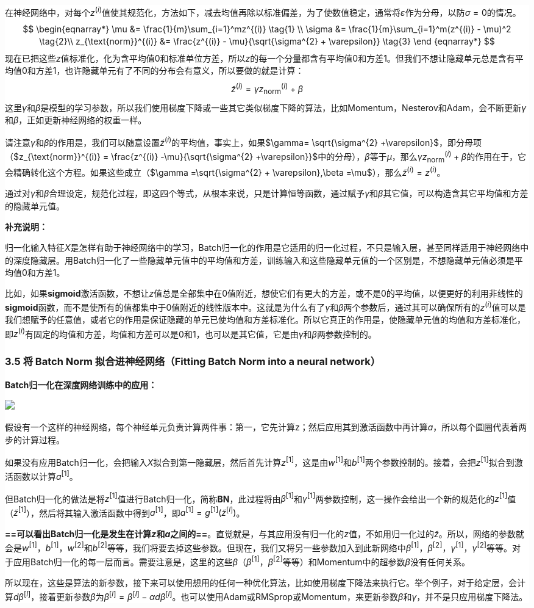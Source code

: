 在神经网络中，对每个$z^{(i)}$值使其规范化，方法如下，减去均值再除以标准偏差，为了使数值稳定，通常将$\varepsilon$作为分母，以防$σ=0$的情况。
$$
\begin{eqnarray*}
\mu &= \frac{1}{m}\sum_{i=1}^mz^{(i)} \tag{1} \\ 
\sigma &= \frac{1}{m}\sum_{i=1}^m(z^{(i)} - \mu)^2  \tag{2}\\
z_{\text{norm}}^{(i)} &= \frac{z^{(i)} - \mu}{\sqrt{\sigma^{2} + \varepsilon}}  \tag{3}
\end
{eqnarray*}
$$
现在已把这些$z​$值标准化，化为含平均值0和标准单位方差，所以$z​$的每一个分量都含有平均值0和方差1。但我们不想让隐藏单元总是含有平均值0和方差1，也许隐藏单元有了不同的分布会有意义，所以要做的就是计算：
$$
{\tilde{z}}^{(i)}= \gamma z_{\text{norm}}^{(i)} +\beta \tag{4}
$$
这里$\gamma$和$\beta$是模型的学习参数，所以我们使用梯度下降或一些其它类似梯度下降的算法，比如Momentum，Nesterov和Adam，会不断更新$\gamma$和$\beta$，正如更新神经网络的权重一样。

请注意$\gamma$和$\beta$的作用是，我们可以随意设置${\tilde{z}}^{(i)}$的平均值，事实上，如果$\gamma= \sqrt{\sigma^{2} +\varepsilon}$，即分母项（$z_{\text{norm}}^{(i)} = \frac{z^{(i)} -\mu}{\sqrt{\sigma^{2} +\varepsilon}}$中的分母），$\beta$等于$\mu$，那么$\gamma z_{\text{norm}}^{(i)} +\beta$的作用在于，它会精确转化这个方程。如果这些成立（$\gamma =\sqrt{\sigma^{2} + \varepsilon},\beta =\mu$），那么${\tilde{z}}^{(i)} = z^{(i)}$。

通过对$\gamma$和$\beta$合理设定，规范化过程，即这四个等式，从根本来说，只是计算恒等函数，通过赋予$\gamma$和$\beta$其它值，可以构造含其它平均值和方差的隐藏单元值。

**补充说明：**

归一化输入特征$X$是怎样有助于神经网络中的学习，Batch归一化的作用是它适用的归一化过程，不只是输入层，甚至同样适用于神经网络中的深度隐藏层。用Batch归一化了一些隐藏单元值中的平均值和方差，训练输入和这些隐藏单元值的一个区别是，不想隐藏单元值必须是平均值0和方差1。

比如，如果**sigmoid**激活函数，不想让$z$值总是全部集中在0值附近，想使它们有更大的方差，或不是0的平均值，以便更好的利用非线性的**sigmoid**函数，而不是使所有的值都集中于0值附近的线性版本中。这就是为什么有了$\gamma$和$\beta$两个参数后，通过其可以确保所有的$z^{(i)}$值可以是我们想赋予的任意值，或者它的作用是保证隐藏的单元已使均值和方差标准化。所以它真正的作用是，使隐藏单元值的均值和方差标准化，即$z^{(i)}$有固定的均值和方差，均值和方差可以是0和1，也可以是其它值，它是由$\gamma$和$\beta$两参数控制的。

### 3.5 将 Batch Norm 拟合进神经网络（Fitting Batch Norm into a neural network）

**Batch归一化在深度网络训练中的应用：**

![](http://www.ai-start.com/dl2017/images/55047d3da405778b6272e6722cd28ac6.png)

假设有一个这样的神经网络，每个神经单元负责计算两件事：第一，它先计算z；然后应用其到激活函数中再计算$a$，所以每个圆圈代表着两步的计算过程。

如果没有应用Batch归一化，会把输入$X$拟合到第一隐藏层，然后首先计算$z^{[1]}$，这是由$w^{[1]}$和$b^{[1]}$两个参数控制的。接着，会把$z^{[1]}$拟合到激活函数以计算$a^{[1]}$。

但Batch归一化的做法是将$z^{[1]}$值进行Batch归一化，简称**BN**，此过程将由${\beta}^{[1]}$和$\gamma^{[1]}$两参数控制，这一操作会给出一个新的规范化的$z^{[1]}$值（${\tilde{z}}^{[1]}$），然后将其输入激活函数中得到$a^{[1]}$，即$a^{[1]} = g^{[1]}({\tilde{z}}^{[ l]})$。

**==可以看出Batch归一化是发生在计算$z$和$a$之间的==**。直觉就是，与其应用没有归一化的$z$值，不如用归一化过的$\tilde{z}$。所以，网络的参数就会是$w^{[1]}$，$b^{[1]}$，$w^{[2]}$和$b^{[2]}$等等，我们将要去掉这些参数。但现在，我们又将另一些参数加入到此新网络中${\beta}^{[1]}$，${\beta}^{[2]}$，$\gamma^{[1]}$，$\gamma^{[2]}$等等。对于应用Batch归一化的每一层而言。需要注意是，这里的这些$\beta$（${\beta}^{[1]}$，${\beta}^{[2]}$等等）和Momentum中的超参数$\beta$没有任何关系。

所以现在，这些是算法的新参数，接下来可以使用想用的任何一种优化算法，比如使用梯度下降法来执行它。举个例子，对于给定层，会计算$d{\beta}^{[l]}$，接着更新参数$\beta$为${\beta}^{[l]} = {\beta}^{[l]} - \alpha d{\beta}^{[l]}$。也可以使用Adam或RMSprop或Momentum，来更新参数$\beta$和$\gamma$，并不是只应用梯度下降法。
